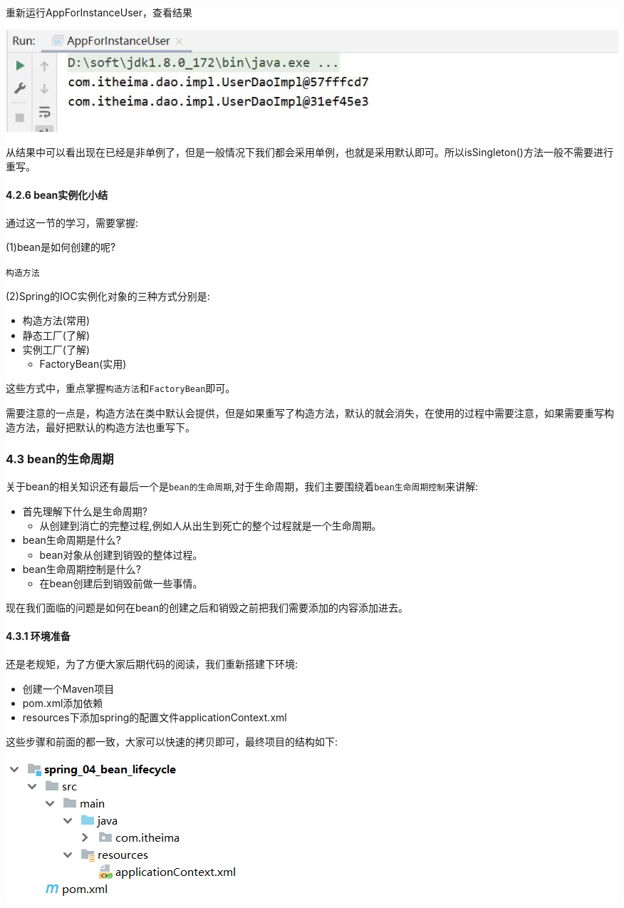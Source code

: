 重新运行AppForInstanceUser，查看结果

![1629790197860](images/1-Spring/1629790197860.png)

从结果中可以看出现在已经是非单例了，但是一般情况下我们都会采用单例，也就是采用默认即可。所以isSingleton()方法一般不需要进行重写。

#### 4.2.6 bean实例化小结

通过这一节的学习，需要掌握:

(1)bean是如何创建的呢?

```
构造方法
```

(2)Spring的IOC实例化对象的三种方式分别是:

* 构造方法(常用)
* 静态工厂(了解)
* 实例工厂(了解)
  * FactoryBean(实用)

这些方式中，重点掌握`构造方法`和`FactoryBean`即可。

需要注意的一点是，构造方法在类中默认会提供，但是如果重写了构造方法，默认的就会消失，在使用的过程中需要注意，如果需要重写构造方法，最好把默认的构造方法也重写下。

### 4.3 bean的生命周期

关于bean的相关知识还有最后一个是`bean的生命周期`,对于生命周期，我们主要围绕着`bean生命周期控制`来讲解:

* 首先理解下什么是生命周期?
  * 从创建到消亡的完整过程,例如人从出生到死亡的整个过程就是一个生命周期。
* bean生命周期是什么?
  * bean对象从创建到销毁的整体过程。
* bean生命周期控制是什么?
  * 在bean创建后到销毁前做一些事情。

现在我们面临的问题是如何在bean的创建之后和销毁之前把我们需要添加的内容添加进去。

#### 4.3.1 环境准备

还是老规矩，为了方便大家后期代码的阅读，我们重新搭建下环境:

- 创建一个Maven项目
- pom.xml添加依赖
- resources下添加spring的配置文件applicationContext.xml

这些步骤和前面的都一致，大家可以快速的拷贝即可，最终项目的结构如下:

![1629791473409](images/1-Spring/1629791473409.png)
